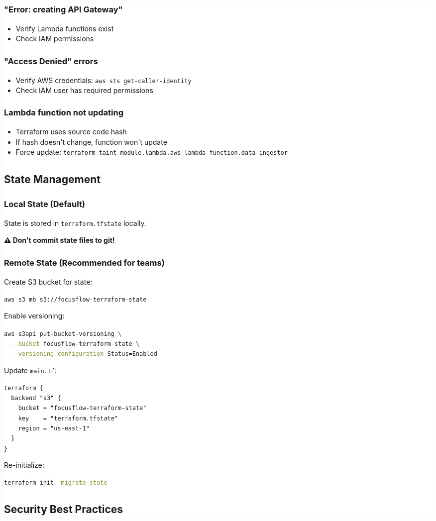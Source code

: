 ### "Error: creating API Gateway"
- Verify Lambda functions exist
- Check IAM permissions

### "Access Denied" errors
- Verify AWS credentials: `aws sts get-caller-identity`
- Check IAM user has required permissions

### Lambda function not updating
- Terraform uses source code hash
- If hash doesn't change, function won't update
- Force update: `terraform taint module.lambda.aws_lambda_function.data_ingestor`

## State Management

### Local State (Default)
State is stored in `terraform.tfstate` locally.

**⚠️ Don't commit state files to git!**

### Remote State (Recommended for teams)

Create S3 bucket for state:

```bash
aws s3 mb s3://focusflow-terraform-state
```

Enable versioning:

```bash
aws s3api put-bucket-versioning \
  --bucket focusflow-terraform-state \
  --versioning-configuration Status=Enabled
```

Update `main.tf`:

```hcl
terraform {
  backend "s3" {
    bucket = "focusflow-terraform-state"
    key    = "terraform.tfstate"
    region = "us-east-1"
  }
}
```

Re-initialize:

```bash
terraform init -migrate-state
```

## Security Best Practices
